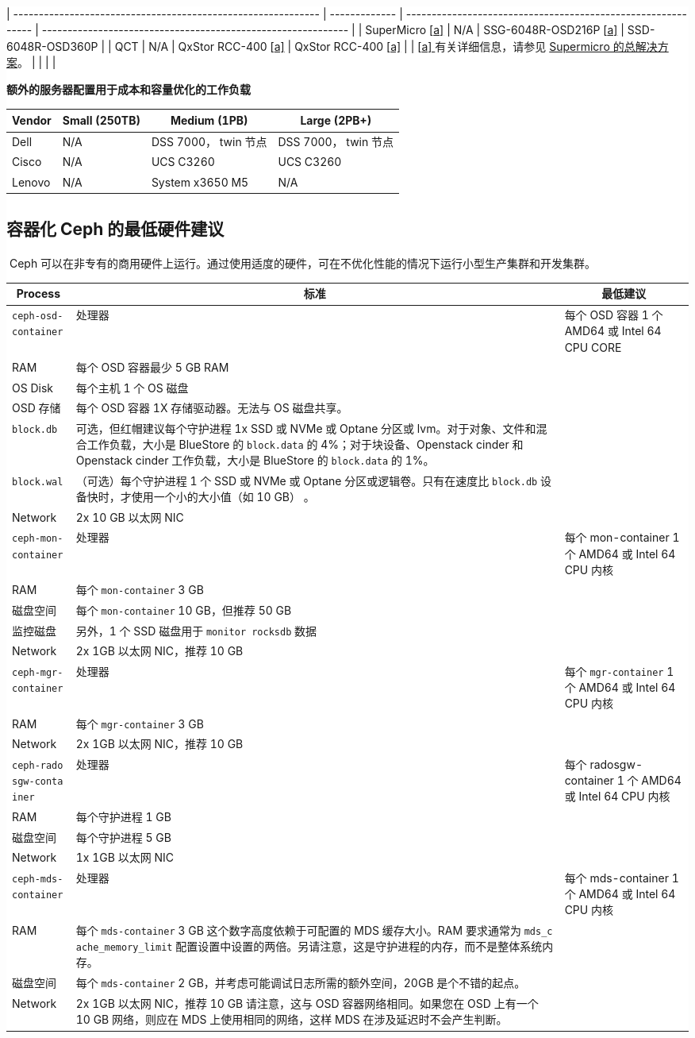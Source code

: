 | ------------------------------------------------------------ | ------------- | ------------------------------------------------------------ | ------------------------------------------------------------ |
| SuperMicro [[a\]](https://access.redhat.com/documentation/zh-cn/red_hat_ceph_storage/7/html/hardware_guide/server-and-rack-solutions_hw#ftn.supermicro) | N/A           | SSG-6048R-OSD216P [[a\]](https://access.redhat.com/documentation/zh-cn/red_hat_ceph_storage/7/html/hardware_guide/server-and-rack-solutions_hw#ftn.sm2) | SSD-6048R-OSD360P                                            |
| QCT                                                          | N/A           | QxStor RCC-400 [[a\]](https://access.redhat.com/documentation/zh-cn/red_hat_ceph_storage/7/html/hardware_guide/server-and-rack-solutions_hw#ftn.qct) | QxStor RCC-400 [[a\]](https://access.redhat.com/documentation/zh-cn/red_hat_ceph_storage/7/html/hardware_guide/server-and-rack-solutions_hw#ftn.qct) |
| [[a\] ](https://access.redhat.com/documentation/zh-cn/red_hat_ceph_storage/7/html/hardware_guide/server-and-rack-solutions_hw#sm2) 							有关详细信息，请参见 [Supermicro 的总解决方案](https://www.supermicro.com/solutions/datasheet_Ceph.pdf)。 |               |                                                              |                                                              |

**额外的服务器配置用于成本和容量优化的工作负载**

| Vendor | Small (250TB) | Medium (1PB)         | Large (2PB+)         |
| ------ | ------------- | -------------------- | -------------------- |
| Dell   | N/A           | DSS 7000， twin 节点 | DSS 7000， twin 节点 |
| Cisco  | N/A           | UCS C3260            | UCS C3260            |
| Lenovo | N/A           | System x3650 M5      | N/A                  |

## 容器化 Ceph 的最低硬件建议

​			Ceph 可以在非专有的商用硬件上运行。通过使用适度的硬件，可在不优化性能的情况下运行小型生产集群和开发集群。 	

| Process                  | 标准                                                         | 最低建议                                               |
| ------------------------ | ------------------------------------------------------------ | ------------------------------------------------------ |
| `ceph-osd-container`     | 处理器                                                       | 每个 OSD 容器 1 个 AMD64 或 Intel 64 CPU CORE          |
| RAM                      | 每个 OSD 容器最少 5 GB RAM                                   |                                                        |
| OS Disk                  | 每个主机 1 个 OS 磁盘                                        |                                                        |
| OSD 存储                 | 每个 OSD 容器 1X 存储驱动器。无法与 OS 磁盘共享。            |                                                        |
| `block.db`               | 可选，但红帽建议每个守护进程 1x SSD 或 NVMe 或 Optane 分区或 lvm。对于对象、文件和混合工作负载，大小是 BlueStore 的 `block.data` 的 4%；对于块设备、Openstack cinder 和 Openstack cinder 工作负载，大小是 BlueStore 的 `block.data` 的 1%。 |                                                        |
| `block.wal`              | （可选）每个守护进程 1 个 SSD 或 NVMe 或 Optane 分区或逻辑卷。只有在速度比 `block.db` 设备快时，才使用一个小的大小值（如 10 GB） 。 |                                                        |
| Network                  | 2x 10 GB 以太网 NIC                                          |                                                        |
| `ceph-mon-container`     | 处理器                                                       | 每个 mon-container 1 个 AMD64 或 Intel 64 CPU 内核     |
| RAM                      | 每个 `mon-container` 3 GB                                    |                                                        |
| 磁盘空间                 | 每个 `mon-container` 10 GB，但推荐 50 GB                     |                                                        |
| 监控磁盘                 | 另外，1 个 SSD 磁盘用于 `monitor rocksdb` 数据               |                                                        |
| Network                  | 2x 1GB 以太网 NIC，推荐 10 GB                                |                                                        |
| `ceph-mgr-container`     | 处理器                                                       | 每个 `mgr-container` 1 个 AMD64 或 Intel 64 CPU 内核   |
| RAM                      | 每个 `mgr-container` 3 GB                                    |                                                        |
| Network                  | 2x 1GB 以太网 NIC，推荐 10 GB                                |                                                        |
| `ceph-radosgw-container` | 处理器                                                       | 每个 radosgw-container 1 个 AMD64 或 Intel 64 CPU 内核 |
| RAM                      | 每个守护进程 1 GB                                            |                                                        |
| 磁盘空间                 | 每个守护进程 5 GB                                            |                                                        |
| Network                  | 1x 1GB 以太网 NIC                                            |                                                        |
| `ceph-mds-container`     | 处理器                                                       | 每个 mds-container 1 个 AMD64 或 Intel 64 CPU 内核     |
| RAM                      | 每个 `mds-container` 3 GB 					 					  						这个数字高度依赖于可配置的 MDS 缓存大小。RAM 要求通常为 `mds_cache_memory_limit` 配置设置中设置的两倍。另请注意，这是守护进程的内存，而不是整体系统内存。 |                                                        |
| 磁盘空间                 | 每个 `mds-container` 2 GB，并考虑可能调试日志所需的额外空间，20GB 是个不错的起点。 |                                                        |
| Network                  | 2x 1GB 以太网 NIC，推荐 10 GB 					 					  						请注意，这与 OSD 容器网络相同。如果您在 OSD 上有一个 10 GB 网络，则应在 MDS 上使用相同的网络，这样 MDS 在涉及延迟时不会产生判断。 |                                                        |

